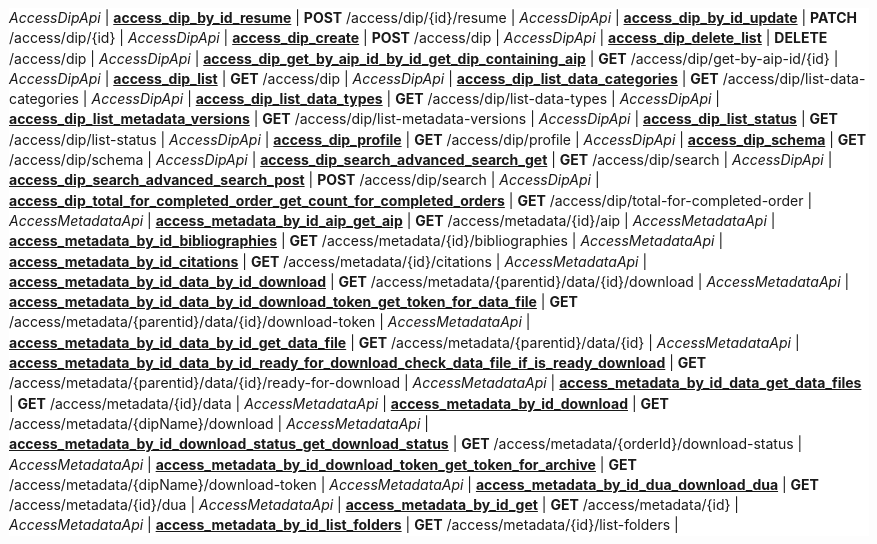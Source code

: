 *AccessDipApi* | [**access_dip_by_id_resume**](docs/AccessDipApi.md#access_dip_by_id_resume) | **POST** /access/dip/{id}/resume | 
*AccessDipApi* | [**access_dip_by_id_update**](docs/AccessDipApi.md#access_dip_by_id_update) | **PATCH** /access/dip/{id} | 
*AccessDipApi* | [**access_dip_create**](docs/AccessDipApi.md#access_dip_create) | **POST** /access/dip | 
*AccessDipApi* | [**access_dip_delete_list**](docs/AccessDipApi.md#access_dip_delete_list) | **DELETE** /access/dip | 
*AccessDipApi* | [**access_dip_get_by_aip_id_by_id_get_dip_containing_aip**](docs/AccessDipApi.md#access_dip_get_by_aip_id_by_id_get_dip_containing_aip) | **GET** /access/dip/get-by-aip-id/{id} | 
*AccessDipApi* | [**access_dip_list**](docs/AccessDipApi.md#access_dip_list) | **GET** /access/dip | 
*AccessDipApi* | [**access_dip_list_data_categories**](docs/AccessDipApi.md#access_dip_list_data_categories) | **GET** /access/dip/list-data-categories | 
*AccessDipApi* | [**access_dip_list_data_types**](docs/AccessDipApi.md#access_dip_list_data_types) | **GET** /access/dip/list-data-types | 
*AccessDipApi* | [**access_dip_list_metadata_versions**](docs/AccessDipApi.md#access_dip_list_metadata_versions) | **GET** /access/dip/list-metadata-versions | 
*AccessDipApi* | [**access_dip_list_status**](docs/AccessDipApi.md#access_dip_list_status) | **GET** /access/dip/list-status | 
*AccessDipApi* | [**access_dip_profile**](docs/AccessDipApi.md#access_dip_profile) | **GET** /access/dip/profile | 
*AccessDipApi* | [**access_dip_schema**](docs/AccessDipApi.md#access_dip_schema) | **GET** /access/dip/schema | 
*AccessDipApi* | [**access_dip_search_advanced_search_get**](docs/AccessDipApi.md#access_dip_search_advanced_search_get) | **GET** /access/dip/search | 
*AccessDipApi* | [**access_dip_search_advanced_search_post**](docs/AccessDipApi.md#access_dip_search_advanced_search_post) | **POST** /access/dip/search | 
*AccessDipApi* | [**access_dip_total_for_completed_order_get_count_for_completed_orders**](docs/AccessDipApi.md#access_dip_total_for_completed_order_get_count_for_completed_orders) | **GET** /access/dip/total-for-completed-order | 
*AccessMetadataApi* | [**access_metadata_by_id_aip_get_aip**](docs/AccessMetadataApi.md#access_metadata_by_id_aip_get_aip) | **GET** /access/metadata/{id}/aip | 
*AccessMetadataApi* | [**access_metadata_by_id_bibliographies**](docs/AccessMetadataApi.md#access_metadata_by_id_bibliographies) | **GET** /access/metadata/{id}/bibliographies | 
*AccessMetadataApi* | [**access_metadata_by_id_citations**](docs/AccessMetadataApi.md#access_metadata_by_id_citations) | **GET** /access/metadata/{id}/citations | 
*AccessMetadataApi* | [**access_metadata_by_id_data_by_id_download**](docs/AccessMetadataApi.md#access_metadata_by_id_data_by_id_download) | **GET** /access/metadata/{parentid}/data/{id}/download | 
*AccessMetadataApi* | [**access_metadata_by_id_data_by_id_download_token_get_token_for_data_file**](docs/AccessMetadataApi.md#access_metadata_by_id_data_by_id_download_token_get_token_for_data_file) | **GET** /access/metadata/{parentid}/data/{id}/download-token | 
*AccessMetadataApi* | [**access_metadata_by_id_data_by_id_get_data_file**](docs/AccessMetadataApi.md#access_metadata_by_id_data_by_id_get_data_file) | **GET** /access/metadata/{parentid}/data/{id} | 
*AccessMetadataApi* | [**access_metadata_by_id_data_by_id_ready_for_download_check_data_file_if_is_ready_download**](docs/AccessMetadataApi.md#access_metadata_by_id_data_by_id_ready_for_download_check_data_file_if_is_ready_download) | **GET** /access/metadata/{parentid}/data/{id}/ready-for-download | 
*AccessMetadataApi* | [**access_metadata_by_id_data_get_data_files**](docs/AccessMetadataApi.md#access_metadata_by_id_data_get_data_files) | **GET** /access/metadata/{id}/data | 
*AccessMetadataApi* | [**access_metadata_by_id_download**](docs/AccessMetadataApi.md#access_metadata_by_id_download) | **GET** /access/metadata/{dipName}/download | 
*AccessMetadataApi* | [**access_metadata_by_id_download_status_get_download_status**](docs/AccessMetadataApi.md#access_metadata_by_id_download_status_get_download_status) | **GET** /access/metadata/{orderId}/download-status | 
*AccessMetadataApi* | [**access_metadata_by_id_download_token_get_token_for_archive**](docs/AccessMetadataApi.md#access_metadata_by_id_download_token_get_token_for_archive) | **GET** /access/metadata/{dipName}/download-token | 
*AccessMetadataApi* | [**access_metadata_by_id_dua_download_dua**](docs/AccessMetadataApi.md#access_metadata_by_id_dua_download_dua) | **GET** /access/metadata/{id}/dua | 
*AccessMetadataApi* | [**access_metadata_by_id_get**](docs/AccessMetadataApi.md#access_metadata_by_id_get) | **GET** /access/metadata/{id} | 
*AccessMetadataApi* | [**access_metadata_by_id_list_folders**](docs/AccessMetadataApi.md#access_metadata_by_id_list_folders) | **GET** /access/metadata/{id}/list-folders | 